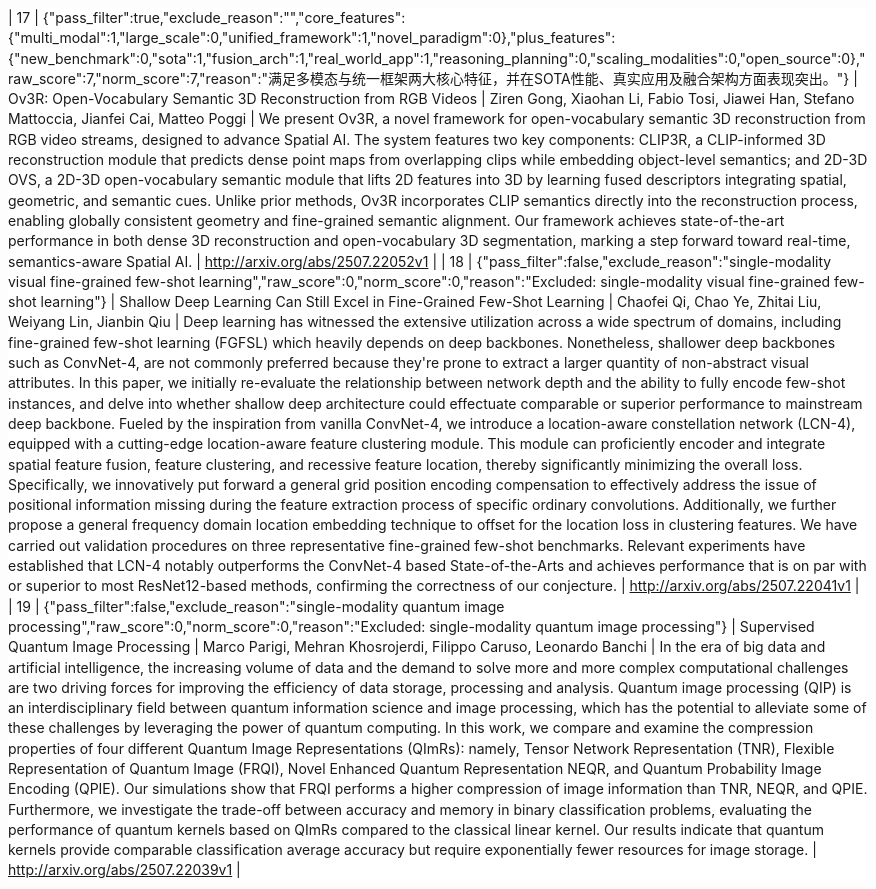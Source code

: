 |    17 | {"pass_filter":true,"exclude_reason":"","core_features":{"multi_modal":1,"large_scale":0,"unified_framework":1,"novel_paradigm":0},"plus_features":{"new_benchmark":0,"sota":1,"fusion_arch":1,"real_world_app":1,"reasoning_planning":0,"scaling_modalities":0,"open_source":0},"raw_score":7,"norm_score":7,"reason":"满足多模态与统一框架两大核心特征，并在SOTA性能、真实应用及融合架构方面表现突出。"} | Ov3R: Open-Vocabulary Semantic 3D Reconstruction from RGB Videos | Ziren Gong, Xiaohan Li, Fabio Tosi, Jiawei Han, Stefano Mattoccia, Jianfei Cai, Matteo Poggi | We present Ov3R, a novel framework for open-vocabulary semantic 3D reconstruction from RGB video streams, designed to advance Spatial AI. The system features two key components: CLIP3R, a CLIP-informed 3D reconstruction module that predicts dense point maps from overlapping clips while embedding object-level semantics; and 2D-3D OVS, a 2D-3D open-vocabulary semantic module that lifts 2D features into 3D by learning fused descriptors integrating spatial, geometric, and semantic cues. Unlike prior methods, Ov3R incorporates CLIP semantics directly into the reconstruction process, enabling globally consistent geometry and fine-grained semantic alignment. Our framework achieves state-of-the-art performance in both dense 3D reconstruction and open-vocabulary 3D segmentation, marking a step forward toward real-time, semantics-aware Spatial AI. | http://arxiv.org/abs/2507.22052v1 |
|    18 | {"pass_filter":false,"exclude_reason":"single-modality visual fine-grained few-shot learning","raw_score":0,"norm_score":0,"reason":"Excluded: single-modality visual fine-grained few-shot learning"} | Shallow Deep Learning Can Still Excel in Fine-Grained Few-Shot Learning | Chaofei Qi, Chao Ye, Zhitai Liu, Weiyang Lin, Jianbin Qiu | Deep learning has witnessed the extensive utilization across a wide spectrum of domains, including fine-grained few-shot learning (FGFSL) which heavily depends on deep backbones. Nonetheless, shallower deep backbones such as ConvNet-4, are not commonly preferred because they're prone to extract a larger quantity of non-abstract visual attributes. In this paper, we initially re-evaluate the relationship between network depth and the ability to fully encode few-shot instances, and delve into whether shallow deep architecture could effectuate comparable or superior performance to mainstream deep backbone. Fueled by the inspiration from vanilla ConvNet-4, we introduce a location-aware constellation network (LCN-4), equipped with a cutting-edge location-aware feature clustering module. This module can proficiently encoder and integrate spatial feature fusion, feature clustering, and recessive feature location, thereby significantly minimizing the overall loss. Specifically, we innovatively put forward a general grid position encoding compensation to effectively address the issue of positional information missing during the feature extraction process of specific ordinary convolutions. Additionally, we further propose a general frequency domain location embedding technique to offset for the location loss in clustering features. We have carried out validation procedures on three representative fine-grained few-shot benchmarks. Relevant experiments have established that LCN-4 notably outperforms the ConvNet-4 based State-of-the-Arts and achieves performance that is on par with or superior to most ResNet12-based methods, confirming the correctness of our conjecture. | http://arxiv.org/abs/2507.22041v1 |
|    19 | {"pass_filter":false,"exclude_reason":"single-modality quantum image processing","raw_score":0,"norm_score":0,"reason":"Excluded: single-modality quantum image processing"} | Supervised Quantum Image Processing | Marco Parigi, Mehran Khosrojerdi, Filippo Caruso, Leonardo Banchi | In the era of big data and artificial intelligence, the increasing volume of data and the demand to solve more and more complex computational challenges are two driving forces for improving the efficiency of data storage, processing and analysis. Quantum image processing (QIP) is an interdisciplinary field between quantum information science and image processing, which has the potential to alleviate some of these challenges by leveraging the power of quantum computing. In this work, we compare and examine the compression properties of four different Quantum Image Representations (QImRs): namely, Tensor Network Representation (TNR), Flexible Representation of Quantum Image (FRQI), Novel Enhanced Quantum Representation NEQR, and Quantum Probability Image Encoding (QPIE). Our simulations show that FRQI performs a higher compression of image information than TNR, NEQR, and QPIE. Furthermore, we investigate the trade-off between accuracy and memory in binary classification problems, evaluating the performance of quantum kernels based on QImRs compared to the classical linear kernel. Our results indicate that quantum kernels provide comparable classification average accuracy but require exponentially fewer resources for image storage. | http://arxiv.org/abs/2507.22039v1 |